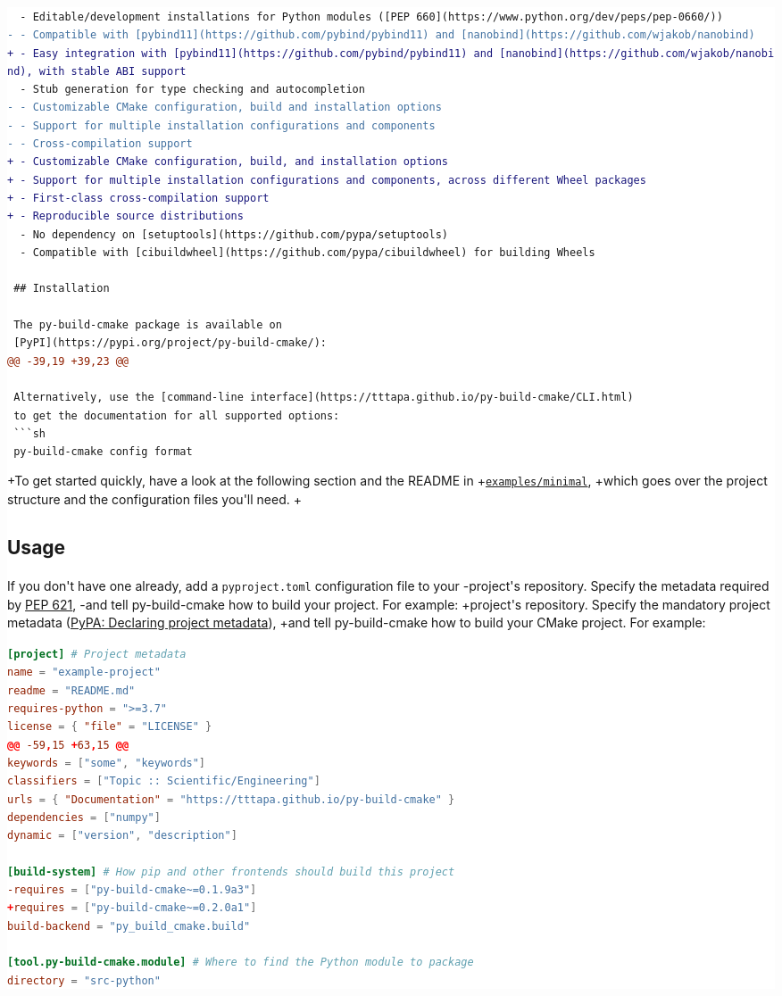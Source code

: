```diff
  - Editable/development installations for Python modules ([PEP 660](https://www.python.org/dev/peps/pep-0660/))
- - Compatible with [pybind11](https://github.com/pybind/pybind11) and [nanobind](https://github.com/wjakob/nanobind)
+ - Easy integration with [pybind11](https://github.com/pybind/pybind11) and [nanobind](https://github.com/wjakob/nanobind), with stable ABI support
  - Stub generation for type checking and autocompletion
- - Customizable CMake configuration, build and installation options
- - Support for multiple installation configurations and components
- - Cross-compilation support
+ - Customizable CMake configuration, build, and installation options
+ - Support for multiple installation configurations and components, across different Wheel packages
+ - First-class cross-compilation support
+ - Reproducible source distributions
  - No dependency on [setuptools](https://github.com/pypa/setuptools)
  - Compatible with [cibuildwheel](https://github.com/pypa/cibuildwheel) for building Wheels
 
 ## Installation
 
 The py-build-cmake package is available on
 [PyPI](https://pypi.org/project/py-build-cmake/):
@@ -39,19 +39,23 @@
 
 Alternatively, use the [command-line interface](https://tttapa.github.io/py-build-cmake/CLI.html)
 to get the documentation for all supported options:
 ```sh
 py-build-cmake config format
 ```
 
+To get started quickly, have a look at the following section and the README in
+[`examples/minimal`](https://github.com/tttapa/py-build-cmake/tree/main/examples/minimal),
+which goes over the project structure and the configuration files you'll need.
+
 ## Usage
 
 If you don't have one already, add a `pyproject.toml` configuration file to your
-project's repository. Specify the metadata required by [PEP 621](https://www.python.org/dev/peps/pep-0621/),
-and tell py-build-cmake how to build your project. For example:
+project's repository. Specify the mandatory project metadata ([PyPA: Declaring project metadata](https://packaging.python.org/en/latest/specifications/declaring-project-metadata)),
+and tell py-build-cmake how to build your CMake project. For example:
 
 ```toml
 [project] # Project metadata
 name = "example-project"
 readme = "README.md"
 requires-python = ">=3.7"
 license = { "file" = "LICENSE" }
@@ -59,15 +63,15 @@
 keywords = ["some", "keywords"]
 classifiers = ["Topic :: Scientific/Engineering"]
 urls = { "Documentation" = "https://tttapa.github.io/py-build-cmake" }
 dependencies = ["numpy"]
 dynamic = ["version", "description"]
 
 [build-system] # How pip and other frontends should build this project
-requires = ["py-build-cmake~=0.1.9a3"]
+requires = ["py-build-cmake~=0.2.0a1"]
 build-backend = "py_build_cmake.build"
 
 [tool.py-build-cmake.module] # Where to find the Python module to package
 directory = "src-python"
 ```